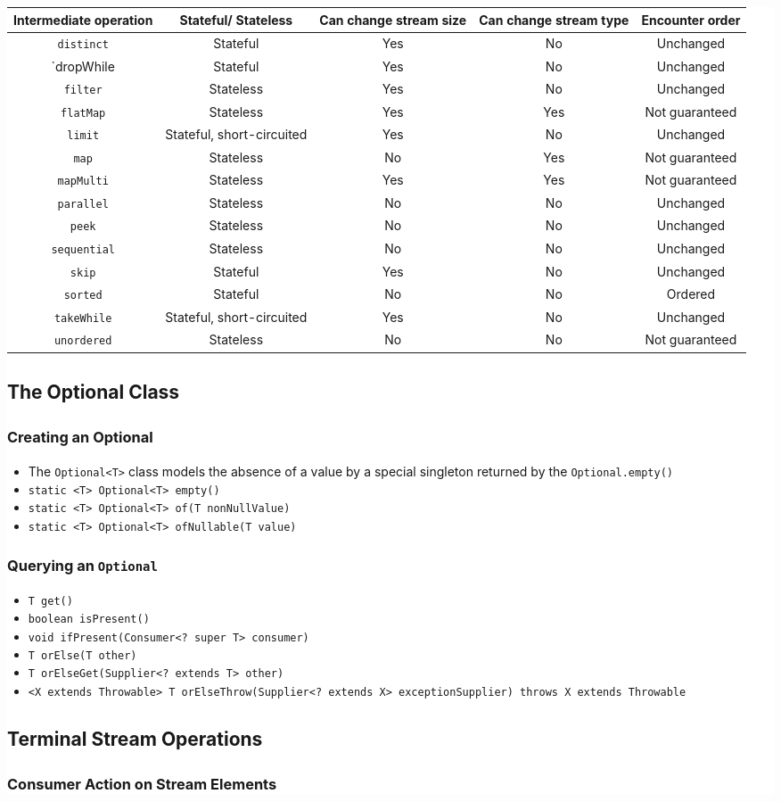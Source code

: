 | Intermediate operation |    Stateful/ Stateless    | Can change stream size | Can change stream type | Encounter order |
|:----------------------:|:-------------------------:|:----------------------:|:----------------------:|:---------------:|
|       `distinct`       |         Stateful          |          Yes           |           No           |    Unchanged    | 
|       `dropWhile       |         Stateful          |          Yes           |           No           |    Unchanged    |
|        `filter`        |         Stateless         |          Yes           |           No           |    Unchanged    | 
|       `flatMap`        |         Stateless         |          Yes           |          Yes           | Not guaranteed  | 
|        `limit`         | Stateful, short-circuited |          Yes           |           No           |    Unchanged    |
|         `map`          |         Stateless         |           No           |          Yes           | Not guaranteed  | 
|       `mapMulti`       |         Stateless         |          Yes           |          Yes           | Not guaranteed  |
|       `parallel`       |         Stateless         |           No           |           No           |    Unchanged    | 
|         `peek`         |         Stateless         |           No           |           No           |    Unchanged    | 
|      `sequential`      |         Stateless         |           No           |           No           |    Unchanged    | 
|         `skip`         |         Stateful          |          Yes           |           No           |    Unchanged    |
|        `sorted`        |         Stateful          |           No           |           No           |     Ordered     | 
|      `takeWhile`       | Stateful, short-circuited |          Yes           |           No           |    Unchanged    |
|      `unordered`       |         Stateless         |           No           |           No           | Not guaranteed  |

## The Optional Class

### Creating an Optional

- The `Optional<T>` class models the absence of a value by a special singleton returned by the `Optional.empty()`
- `static <T> Optional<T> empty()`
- `static <T> Optional<T> of(T nonNullValue)`
- `static <T> Optional<T> ofNullable(T value)`

### Querying an `Optional`

- `T get()`
- `boolean isPresent()`
- `void ifPresent(Consumer<? super T> consumer)`
- `T orElse(T other)`
- `T orElseGet(Supplier<? extends T> other)`
- `<X extends Throwable> T orElseThrow(Supplier<? extends X> exceptionSupplier) throws X extends Throwable`

## Terminal Stream Operations

### Consumer Action on Stream Elements
